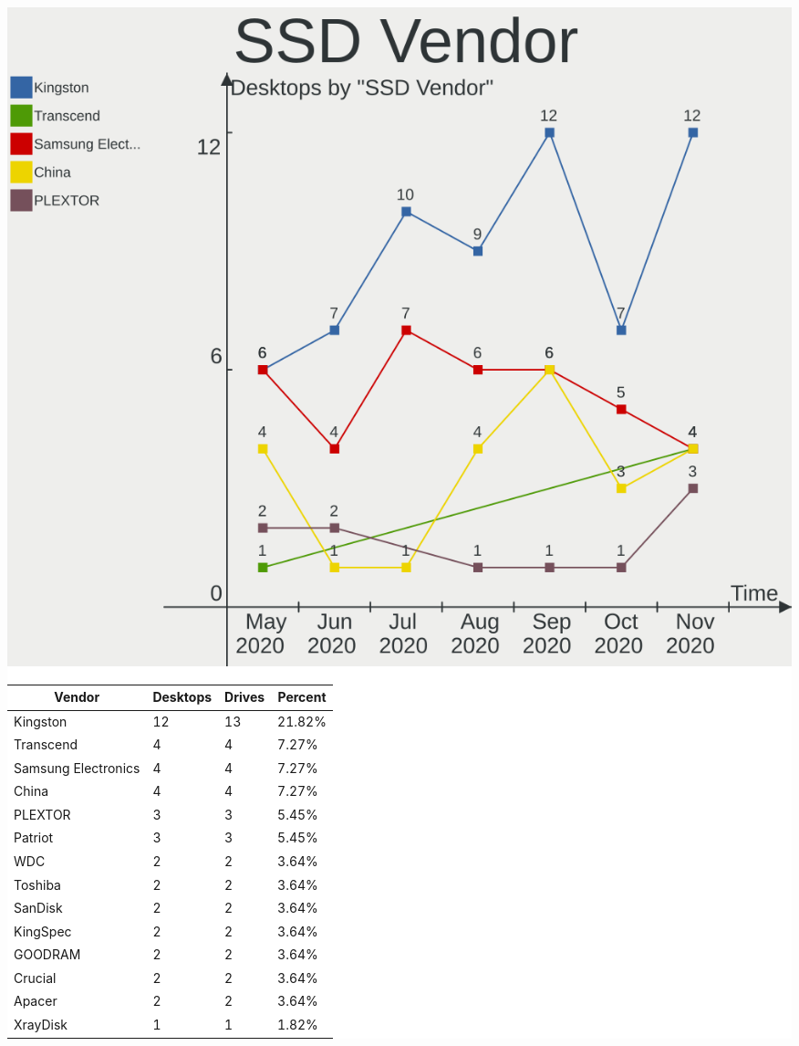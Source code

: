 ![SSD Vendor](./images/line_chart/drive_ssd_vendor.svg)

| Vendor              | Desktops | Drives | Percent |
|---------------------|----------|--------|---------|
| Kingston            | 12       | 13     | 21.82%  |
| Transcend           | 4        | 4      | 7.27%   |
| Samsung Electronics | 4        | 4      | 7.27%   |
| China               | 4        | 4      | 7.27%   |
| PLEXTOR             | 3        | 3      | 5.45%   |
| Patriot             | 3        | 3      | 5.45%   |
| WDC                 | 2        | 2      | 3.64%   |
| Toshiba             | 2        | 2      | 3.64%   |
| SanDisk             | 2        | 2      | 3.64%   |
| KingSpec            | 2        | 2      | 3.64%   |
| GOODRAM             | 2        | 2      | 3.64%   |
| Crucial             | 2        | 2      | 3.64%   |
| Apacer              | 2        | 2      | 3.64%   |
| XrayDisk            | 1        | 1      | 1.82%   |